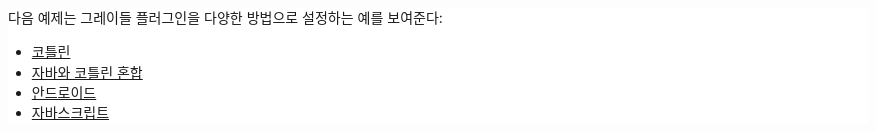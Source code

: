 다음 예제는 그레이들 플러그인을 다양한 방법으로 설정하는 예를 보여준다:

* [코틀린](https://github.com/JetBrains/kotlin-examples/tree/master/gradle/hello-world)
* [자바와 코틀린 혼합](https://github.com/JetBrains/kotlin-examples/tree/master/gradle/mixed-java-kotlin-hello-world)
* [안드로이드](https://github.com/JetBrains/kotlin-examples/tree/master/gradle/android-mixed-java-kotlin-project)
* [자바스크립트](https://github.com/JetBrains/kotlin/tree/master/libraries/tools/kotlin-gradle-plugin-integration-tests/src/test/resources/testProject/kotlin2JsProject)
